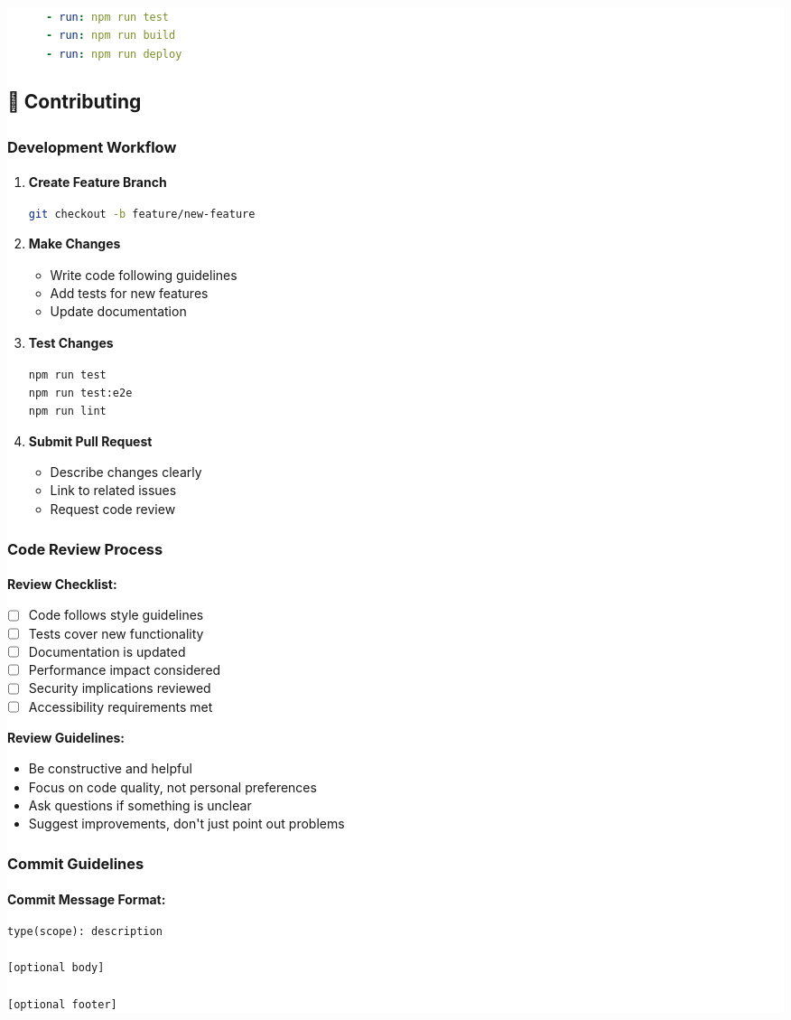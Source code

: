 ```yaml
      - run: npm run test
      - run: npm run build
      - run: npm run deploy
```

## 🤝 Contributing

### Development Workflow

1. **Create Feature Branch**
   ```bash
   git checkout -b feature/new-feature
   ```

2. **Make Changes**
   - Write code following guidelines
   - Add tests for new features
   - Update documentation

3. **Test Changes**
   ```bash
   npm run test
   npm run test:e2e
   npm run lint
   ```

4. **Submit Pull Request**
   - Describe changes clearly
   - Link to related issues
   - Request code review

### Code Review Process

**Review Checklist:**
- [ ] Code follows style guidelines
- [ ] Tests cover new functionality
- [ ] Documentation is updated
- [ ] Performance impact considered
- [ ] Security implications reviewed
- [ ] Accessibility requirements met

**Review Guidelines:**
- Be constructive and helpful
- Focus on code quality, not personal preferences
- Ask questions if something is unclear
- Suggest improvements, don't just point out problems

### Commit Guidelines

**Commit Message Format:**
```
type(scope): description

[optional body]

[optional footer]
```
